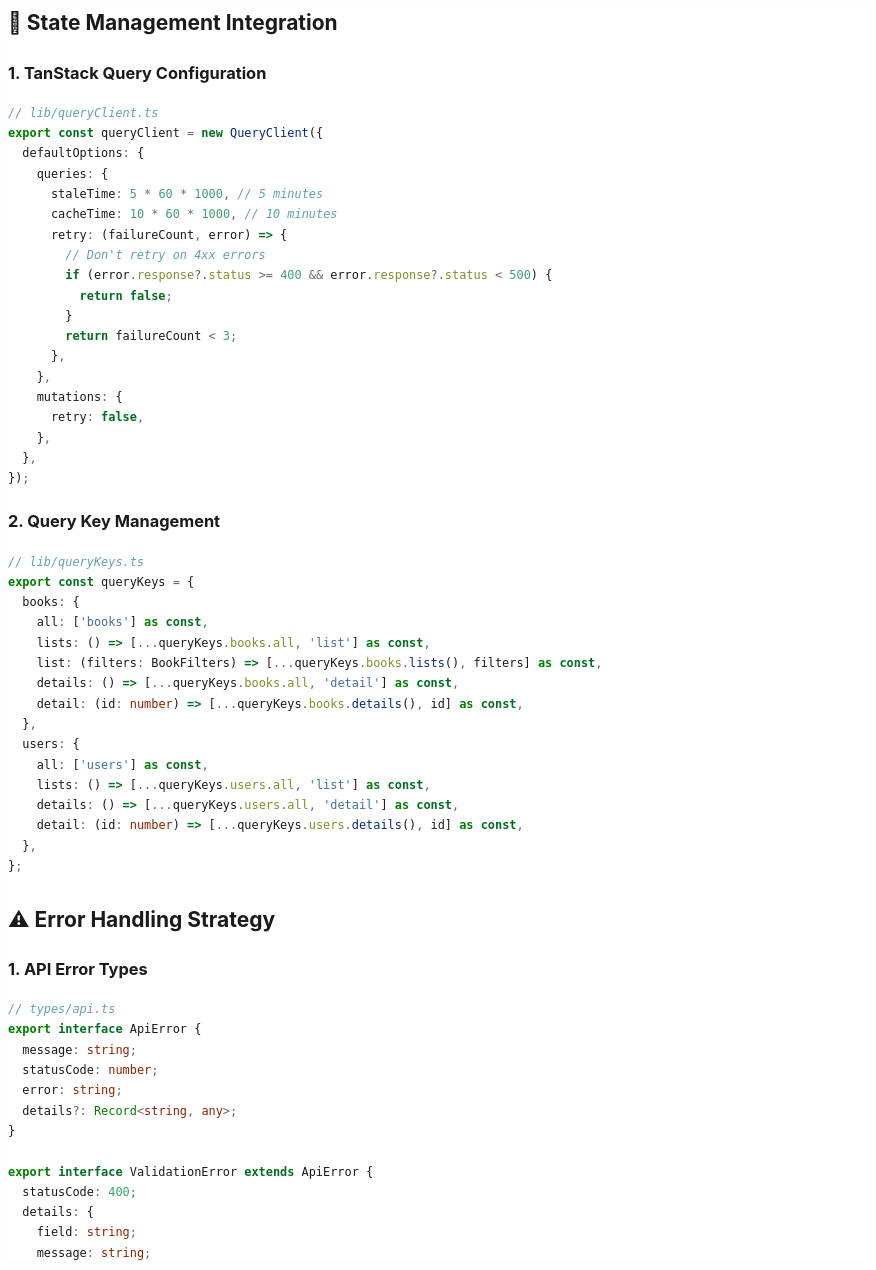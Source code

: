 ## 🔄 State Management Integration

### **1. TanStack Query Configuration**
```typescript
// lib/queryClient.ts
export const queryClient = new QueryClient({
  defaultOptions: {
    queries: {
      staleTime: 5 * 60 * 1000, // 5 minutes
      cacheTime: 10 * 60 * 1000, // 10 minutes
      retry: (failureCount, error) => {
        // Don't retry on 4xx errors
        if (error.response?.status >= 400 && error.response?.status < 500) {
          return false;
        }
        return failureCount < 3;
      },
    },
    mutations: {
      retry: false,
    },
  },
});
```

### **2. Query Key Management**
```typescript
// lib/queryKeys.ts
export const queryKeys = {
  books: {
    all: ['books'] as const,
    lists: () => [...queryKeys.books.all, 'list'] as const,
    list: (filters: BookFilters) => [...queryKeys.books.lists(), filters] as const,
    details: () => [...queryKeys.books.all, 'detail'] as const,
    detail: (id: number) => [...queryKeys.books.details(), id] as const,
  },
  users: {
    all: ['users'] as const,
    lists: () => [...queryKeys.users.all, 'list'] as const,
    details: () => [...queryKeys.users.all, 'detail'] as const,
    detail: (id: number) => [...queryKeys.users.details(), id] as const,
  },
};
```

## ⚠️ Error Handling Strategy

### **1. API Error Types**
```typescript
// types/api.ts
export interface ApiError {
  message: string;
  statusCode: number;
  error: string;
  details?: Record<string, any>;
}

export interface ValidationError extends ApiError {
  statusCode: 400;
  details: {
    field: string;
    message: string;
```